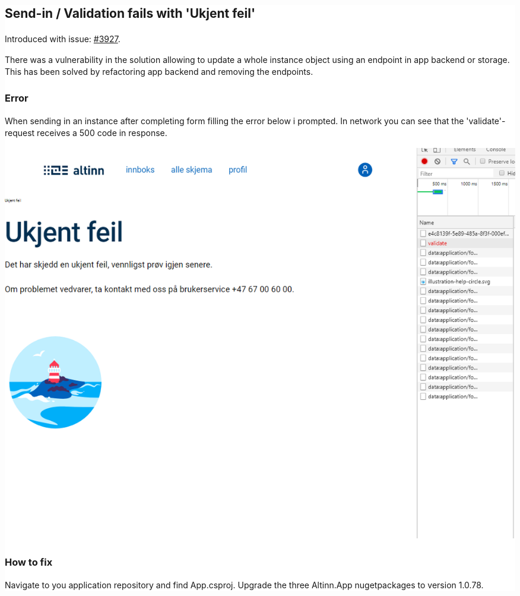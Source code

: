 ## Send-in / Validation fails with 'Ukjent feil'

Introduced with issue: [#3927](https://github.com/Altinn/altinn-studio/issues/3927).

There was a vulnerability in the solution allowing to update a whole instance object
using an endpoint in app backend or storage. This has been solved by refactoring app backend
and removing the endpoints.

### Error

When sending in an instance after completing form filling the error below i prompted.
In network you can see that the 'validate'-request receives a 500 code in response.

![Error page](3927-illustration.PNG "Send-in error")

### How to fix

Navigate to you application repository and find App.csproj.
Upgrade the three Altinn.App nugetpackages to version 1.0.78.
